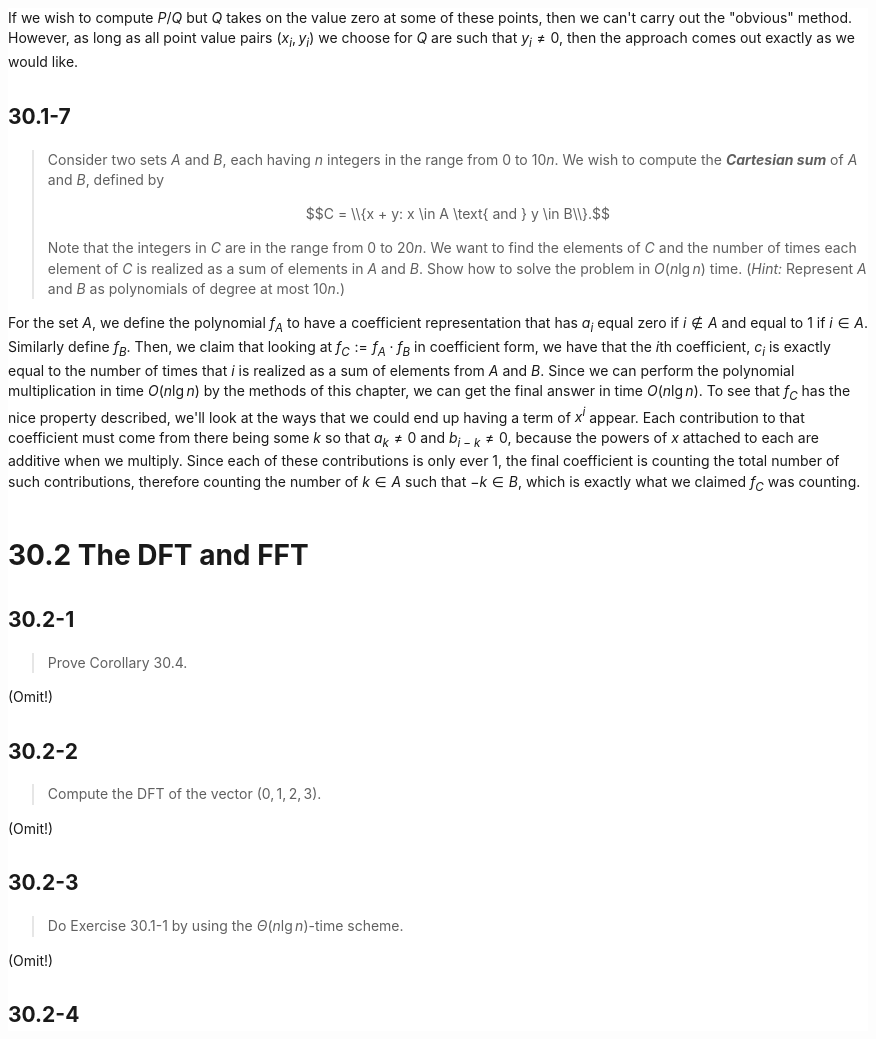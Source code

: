 If we wish to compute $P / Q$ but $Q$ takes on the value zero at some of these points, then we can't carry out the "obvious" method. However, as long as all point value pairs $(x_i, y_i)$ we choose for $Q$ are such that $y_i \ne 0$, then the approach comes out exactly as we would like.

## 30.1-7

> Consider two sets $A$ and $B$, each having $n$ integers in the range from $0$ to $10n$. We wish to compute the **_Cartesian sum_** of $A$ and $B$, defined by
>
> $$C = \\{x + y: x \in A \text{ and } y \in B\\}.$$
>
> Note that the integers in $C$ are in the range from $0$ to $20n$. We want to find the elements of $C$ and the number of times each element of $C$ is realized as a sum of elements in $A$ and $B$. Show how to solve the problem in $O(n\lg n)$ time. ($\textit{Hint:}$ Represent $A$ and $B$ as polynomials of degree at most $10n$.)

For the set $A$, we define the polynomial $f_A$ to have a coefficient representation that has $a_i$ equal zero if $i \notin A$ and equal to $1$ if $i \in A$. Similarly define $f_B$. Then, we claim that looking at $f_C := f_A \cdot f_B$ in coefficient form, we have that the $i$th coefficient, $c_i$ is exactly equal to the number of times that $i$ is realized as a sum of elements from $A$ and $B$. Since we can perform the polynomial multiplication in time $O(n \lg n)$ by the methods of this chapter, we can get the final answer in time $O(n \lg n)$. To see that $f_C$ has the nice property described, we'll look at the ways that we could end up having a term of $x^i$ appear. Each contribution to that coefficient must come from there being some $k$ so that $a_k \ne 0$ and $b_{i − k} \ne 0$, because the powers of $x$ attached to each are additive when we multiply. Since each of these contributions is only ever $1$, the final coefficient is counting the total number of such contributions, therefore counting the number of $k \in A$ such that $−k \in B$, which is exactly what we claimed $f_C$ was counting.

# 30.2 The DFT and FFT

## 30.2-1

> Prove Corollary 30.4.

(Omit!)

## 30.2-2

> Compute the $\text{DFT}$ of the vector $(0, 1, 2, 3)$.

(Omit!)

## 30.2-3

> Do Exercise 30.1-1 by using the $\Theta(n\lg n)$-time scheme.

(Omit!)

## 30.2-4

